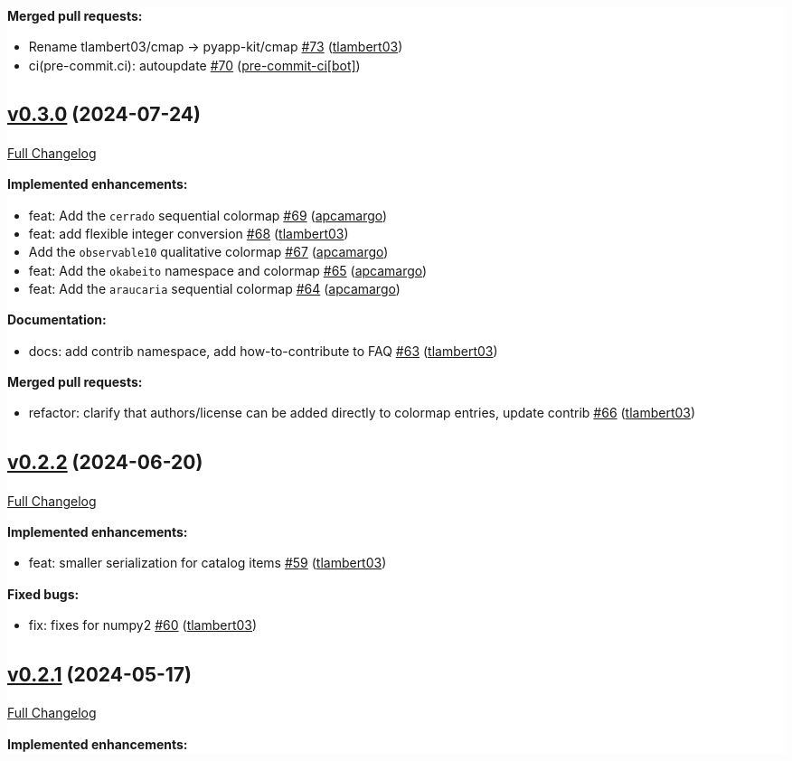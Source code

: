 **Merged pull requests:**

- Rename tlambert03/cmap -\> pyapp-kit/cmap [\#73](https://github.com/pyapp-kit/cmap/pull/73) ([tlambert03](https://github.com/tlambert03))
- ci\(pre-commit.ci\): autoupdate [\#70](https://github.com/pyapp-kit/cmap/pull/70) ([pre-commit-ci[bot]](https://github.com/apps/pre-commit-ci))

## [v0.3.0](https://github.com/pyapp-kit/cmap/tree/v0.3.0) (2024-07-24)

[Full Changelog](https://github.com/pyapp-kit/cmap/compare/v0.2.2...v0.3.0)

**Implemented enhancements:**

- feat: Add the `cerrado` sequential colormap [\#69](https://github.com/pyapp-kit/cmap/pull/69) ([apcamargo](https://github.com/apcamargo))
- feat: add flexible integer conversion [\#68](https://github.com/pyapp-kit/cmap/pull/68) ([tlambert03](https://github.com/tlambert03))
- Add the `observable10` qualitative colormap [\#67](https://github.com/pyapp-kit/cmap/pull/67) ([apcamargo](https://github.com/apcamargo))
- feat: Add the `okabeito` namespace and colormap [\#65](https://github.com/pyapp-kit/cmap/pull/65) ([apcamargo](https://github.com/apcamargo))
- feat: Add the `araucaria` sequential colormap [\#64](https://github.com/pyapp-kit/cmap/pull/64) ([apcamargo](https://github.com/apcamargo))

**Documentation:**

- docs: add contrib namespace, add how-to-contribute to FAQ [\#63](https://github.com/pyapp-kit/cmap/pull/63) ([tlambert03](https://github.com/tlambert03))

**Merged pull requests:**

- refactor: clarify that authors/license can be added directly to colormap entries, update contrib [\#66](https://github.com/pyapp-kit/cmap/pull/66) ([tlambert03](https://github.com/tlambert03))

## [v0.2.2](https://github.com/pyapp-kit/cmap/tree/v0.2.2) (2024-06-20)

[Full Changelog](https://github.com/pyapp-kit/cmap/compare/v0.2.1...v0.2.2)

**Implemented enhancements:**

- feat: smaller serialization for catalog items [\#59](https://github.com/pyapp-kit/cmap/pull/59) ([tlambert03](https://github.com/tlambert03))

**Fixed bugs:**

- fix: fixes for numpy2 [\#60](https://github.com/pyapp-kit/cmap/pull/60) ([tlambert03](https://github.com/tlambert03))

## [v0.2.1](https://github.com/pyapp-kit/cmap/tree/v0.2.1) (2024-05-17)

[Full Changelog](https://github.com/pyapp-kit/cmap/compare/v0.2.0...v0.2.1)

**Implemented enhancements:**
